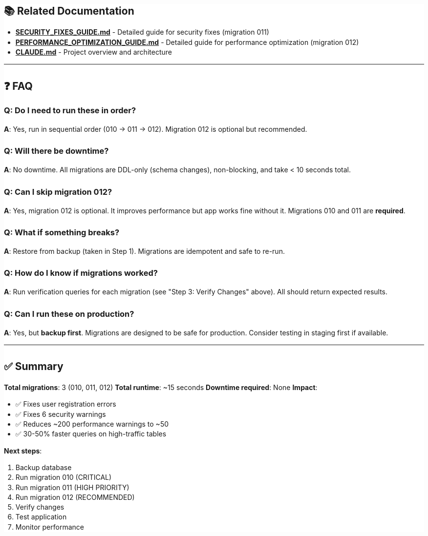 
## 📚 Related Documentation

- **[SECURITY_FIXES_GUIDE.md](./SECURITY_FIXES_GUIDE.md)** - Detailed guide for security fixes (migration 011)
- **[PERFORMANCE_OPTIMIZATION_GUIDE.md](./PERFORMANCE_OPTIMIZATION_GUIDE.md)** - Detailed guide for performance optimization (migration 012)
- **[CLAUDE.md](./CLAUDE.md)** - Project overview and architecture

---

## ❓ FAQ

### Q: Do I need to run these in order?
**A**: Yes, run in sequential order (010 → 011 → 012). Migration 012 is optional but recommended.

### Q: Will there be downtime?
**A**: No downtime. All migrations are DDL-only (schema changes), non-blocking, and take < 10 seconds total.

### Q: Can I skip migration 012?
**A**: Yes, migration 012 is optional. It improves performance but app works fine without it. Migrations 010 and 011 are **required**.

### Q: What if something breaks?
**A**: Restore from backup (taken in Step 1). Migrations are idempotent and safe to re-run.

### Q: How do I know if migrations worked?
**A**: Run verification queries for each migration (see "Step 3: Verify Changes" above). All should return expected results.

### Q: Can I run these on production?
**A**: Yes, but **backup first**. Migrations are designed to be safe for production. Consider testing in staging first if available.

---

## ✅ Summary

**Total migrations**: 3 (010, 011, 012)
**Total runtime**: ~15 seconds
**Downtime required**: None
**Impact**:
- ✅ Fixes user registration errors
- ✅ Fixes 6 security warnings
- ✅ Reduces ~200 performance warnings to ~50
- ✅ 30-50% faster queries on high-traffic tables

**Next steps**:
1. Backup database
2. Run migration 010 (CRITICAL)
3. Run migration 011 (HIGH PRIORITY)
4. Run migration 012 (RECOMMENDED)
5. Verify changes
6. Test application
7. Monitor performance
